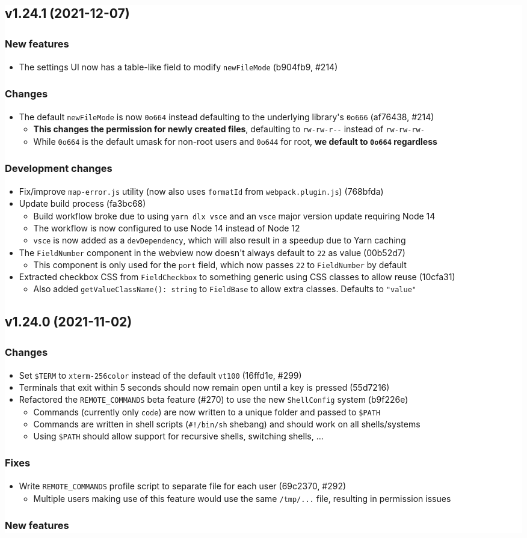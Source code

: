 ## v1.24.1 (2021-12-07)

### New features

- The settings UI now has a table-like field to modify `newFileMode` (b904fb9, #214)

### Changes

- The default `newFileMode` is now `0o664` instead defaulting to the underlying library's `0o666` (af76438, #214)
  - **This changes the permission for newly created files**, defaulting to `rw-rw-r--` instead of `rw-rw-rw-`
  - While `0o664` is the default umask for non-root users and `0o644` for root, **we default to `0o664` regardless**

### Development changes

- Fix/improve `map-error.js` utility (now also uses `formatId` from `webpack.plugin.js`) (768bfda)
- Update build process (fa3bc68)
  - Build workflow broke due to using `yarn dlx vsce` and an `vsce` major version update requiring Node 14
  - The workflow is now configured to use Node 14 instead of Node 12
  - `vsce` is now added as a `devDependency`, which will also result in a speedup due to Yarn caching
- The `FieldNumber` component in the webview now doesn't always default to `22` as value (00b52d7)
  - This component is only used for the `port` field, which now passes `22` to `FieldNumber` by default
- Extracted checkbox CSS from `FieldCheckbox` to something generic using CSS classes to allow reuse (10cfa31)
  - Also added `getValueClassName(): string` to `FieldBase` to allow extra classes. Defaults to `"value"`

## v1.24.0 (2021-11-02)

### Changes

- Set `$TERM` to `xterm-256color` instead of the default `vt100` (16ffd1e, #299)
- Terminals that exit within 5 seconds should now remain open until a key is pressed (55d7216)
- Refactored the `REMOTE_COMMANDS` beta feature (#270) to use the new `ShellConfig` system (b9f226e)
  - Commands (currently only `code`) are now written to a unique folder and passed to `$PATH`
  - Commands are written in shell scripts (`#!/bin/sh` shebang) and should work on all shells/systems
  - Using `$PATH` should allow support for recursive shells, switching shells, ...

### Fixes

- Write `REMOTE_COMMANDS` profile script to separate file for each user (69c2370, #292)
  - Multiple users making use of this feature would use the same `/tmp/...` file, resulting in permission issues

### New features
